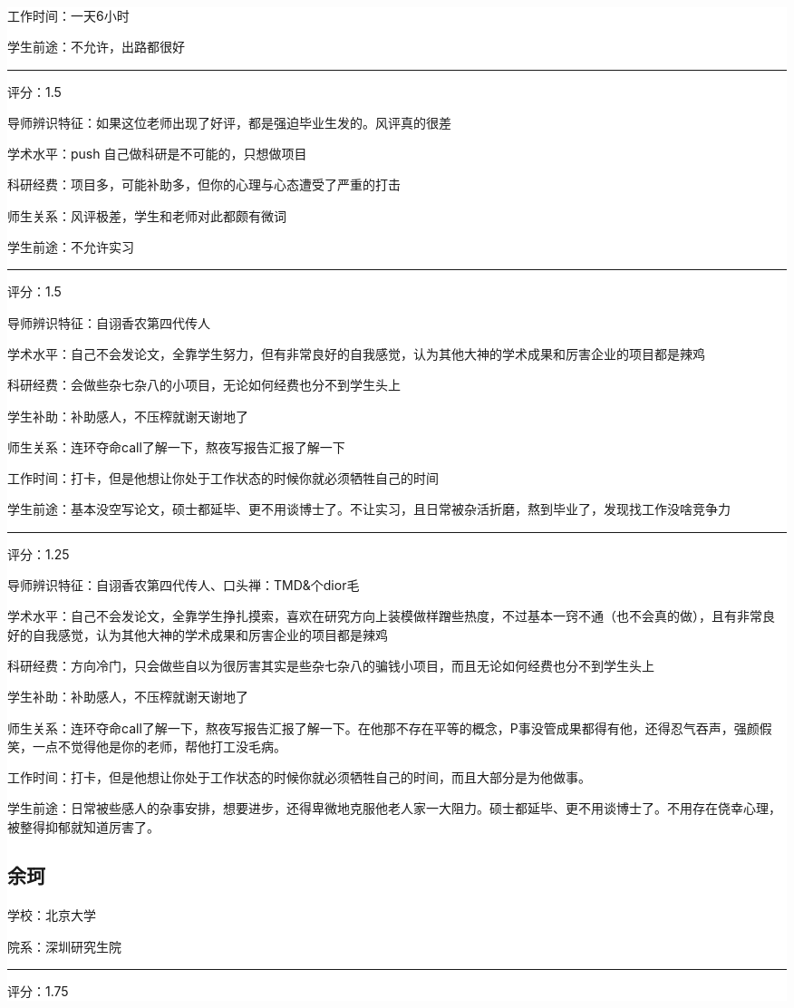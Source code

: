 工作时间：一天6小时

学生前途：不允许，出路都很好

* * *

评分：1.5

导师辨识特征：如果这位老师出现了好评，都是强迫毕业生发的。风评真的很差

学术水平：push 自己做科研是不可能的，只想做项目

科研经费：项目多，可能补助多，但你的心理与心态遭受了严重的打击

师生关系：风评极差，学生和老师对此都颇有微词

学生前途：不允许实习

* * *

评分：1.5

导师辨识特征：自诩香农第四代传人

学术水平：自己不会发论文，全靠学生努力，但有非常良好的自我感觉，认为其他大神的学术成果和厉害企业的项目都是辣鸡

科研经费：会做些杂七杂八的小项目，无论如何经费也分不到学生头上

学生补助：补助感人，不压榨就谢天谢地了

师生关系：连环夺命call了解一下，熬夜写报告汇报了解一下

工作时间：打卡，但是他想让你处于工作状态的时候你就必须牺牲自己的时间

学生前途：基本没空写论文，硕士都延毕、更不用谈博士了。不让实习，且日常被杂活折磨，熬到毕业了，发现找工作没啥竞争力

* * *

评分：1.25

导师辨识特征：自诩香农第四代传人、口头禅：TMD&amp;个dior毛

学术水平：自己不会发论文，全靠学生挣扎摸索，喜欢在研究方向上装模做样蹭些热度，不过基本一窍不通（也不会真的做），且有非常良好的自我感觉，认为其他大神的学术成果和厉害企业的项目都是辣鸡

科研经费：方向冷门，只会做些自以为很厉害其实是些杂七杂八的骗钱小项目，而且无论如何经费也分不到学生头上

学生补助：补助感人，不压榨就谢天谢地了

师生关系：连环夺命call了解一下，熬夜写报告汇报了解一下。在他那不存在平等的概念，P事没管成果都得有他，还得忍气吞声，强颜假笑，一点不觉得他是你的老师，帮他打工没毛病。

工作时间：打卡，但是他想让你处于工作状态的时候你就必须牺牲自己的时间，而且大部分是为他做事。

学生前途：日常被些感人的杂事安排，想要进步，还得卑微地克服他老人家一大阻力。硕士都延毕、更不用谈博士了。不用存在侥幸心理，被整得抑郁就知道厉害了。

## 余珂

学校：北京大学

院系：深圳研究生院

* * *

评分：1.75

